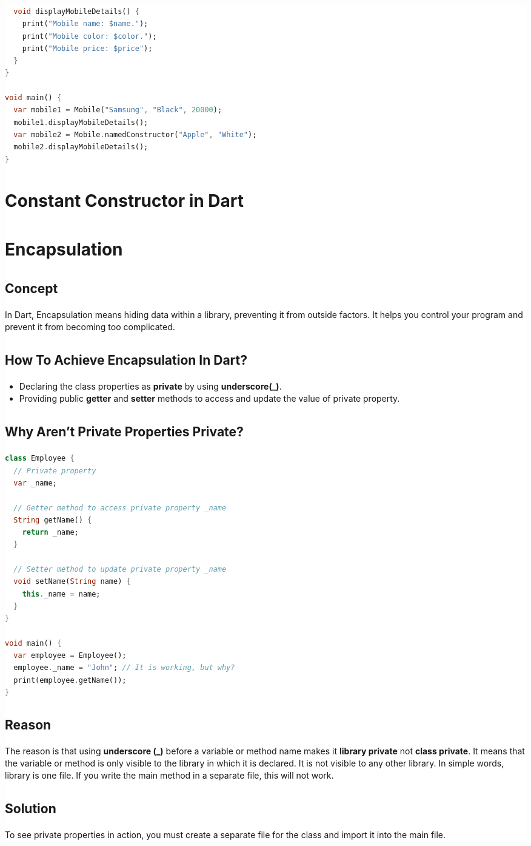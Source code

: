 ```dart
  void displayMobileDetails() {
    print("Mobile name: $name.");
    print("Mobile color: $color.");
    print("Mobile price: $price");
  }
}

void main() {
  var mobile1 = Mobile("Samsung", "Black", 20000);
  mobile1.displayMobileDetails();
  var mobile2 = Mobile.namedConstructor("Apple", "White");
  mobile2.displayMobileDetails();
}
```
# Constant Constructor in Dart
# Encapsulation
## Concept
In Dart, Encapsulation means hiding data within a library, preventing it from outside factors. It helps you control your program and prevent it from becoming too complicated.
## How To Achieve Encapsulation In Dart?
- Declaring the class properties as **private** by using **underscore(_)**.
- Providing public **getter** and **setter** methods to access and update the value of private property.
## Why Aren’t Private Properties Private?
```dart
class Employee {
  // Private property
  var _name;

  // Getter method to access private property _name
  String getName() {
    return _name;
  }

  // Setter method to update private property _name
  void setName(String name) {
    this._name = name;
  }
}

void main() {
  var employee = Employee();
  employee._name = "John"; // It is working, but why?
  print(employee.getName());
}
```
## Reason
The reason is that using **underscore (_)** before a variable or method name makes it **library private** not **class private**. It means that the variable or method is only visible to the library in which it is declared. It is not visible to any other library. In simple words, library is one file. If you write the main method in a separate file, this will not work.
## Solution
To see private properties in action, you must create a separate file for the class and import it into the main file.